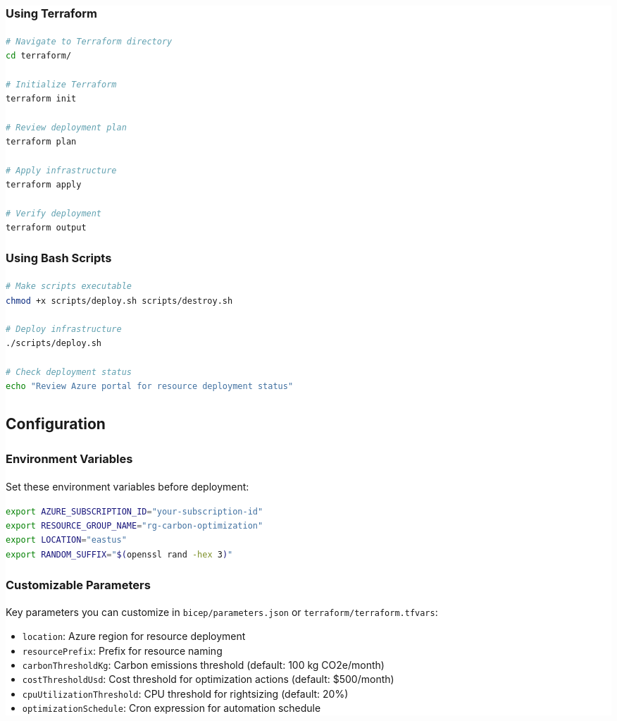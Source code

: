 ### Using Terraform

```bash
# Navigate to Terraform directory
cd terraform/

# Initialize Terraform
terraform init

# Review deployment plan
terraform plan

# Apply infrastructure
terraform apply

# Verify deployment
terraform output
```

### Using Bash Scripts

```bash
# Make scripts executable
chmod +x scripts/deploy.sh scripts/destroy.sh

# Deploy infrastructure
./scripts/deploy.sh

# Check deployment status
echo "Review Azure portal for resource deployment status"
```

## Configuration

### Environment Variables

Set these environment variables before deployment:

```bash
export AZURE_SUBSCRIPTION_ID="your-subscription-id"
export RESOURCE_GROUP_NAME="rg-carbon-optimization"
export LOCATION="eastus"
export RANDOM_SUFFIX="$(openssl rand -hex 3)"
```

### Customizable Parameters

Key parameters you can customize in `bicep/parameters.json` or `terraform/terraform.tfvars`:

- `location`: Azure region for resource deployment
- `resourcePrefix`: Prefix for resource naming
- `carbonThresholdKg`: Carbon emissions threshold (default: 100 kg CO2e/month)
- `costThresholdUsd`: Cost threshold for optimization actions (default: $500/month)
- `cpuUtilizationThreshold`: CPU threshold for rightsizing (default: 20%)
- `optimizationSchedule`: Cron expression for automation schedule
